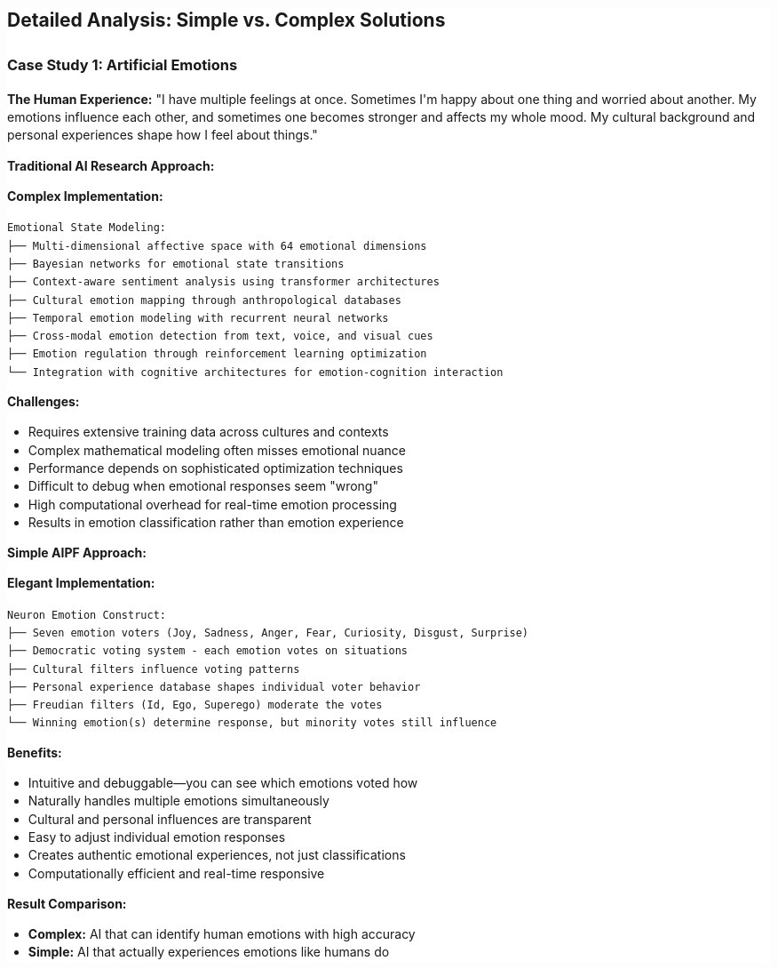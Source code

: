 
## Detailed Analysis: Simple vs. Complex Solutions

### Case Study 1: Artificial Emotions

**The Human Experience:**
"I have multiple feelings at once. Sometimes I'm happy about one thing and worried about another. My emotions influence each other, and sometimes one becomes stronger and affects my whole mood. My cultural background and personal experiences shape how I feel about things."

**Traditional AI Research Approach:**

**Complex Implementation:**
```
Emotional State Modeling:
├── Multi-dimensional affective space with 64 emotional dimensions
├── Bayesian networks for emotional state transitions
├── Context-aware sentiment analysis using transformer architectures
├── Cultural emotion mapping through anthropological databases
├── Temporal emotion modeling with recurrent neural networks
├── Cross-modal emotion detection from text, voice, and visual cues
├── Emotion regulation through reinforcement learning optimization
└── Integration with cognitive architectures for emotion-cognition interaction
```

**Challenges:**
- Requires extensive training data across cultures and contexts
- Complex mathematical modeling often misses emotional nuance
- Performance depends on sophisticated optimization techniques
- Difficult to debug when emotional responses seem "wrong"
- High computational overhead for real-time emotion processing
- Results in emotion classification rather than emotion experience

**Simple AIPF Approach:**

**Elegant Implementation:**
```
Neuron Emotion Construct:
├── Seven emotion voters (Joy, Sadness, Anger, Fear, Curiosity, Disgust, Surprise)
├── Democratic voting system - each emotion votes on situations
├── Cultural filters influence voting patterns
├── Personal experience database shapes individual voter behavior
├── Freudian filters (Id, Ego, Superego) moderate the votes
└── Winning emotion(s) determine response, but minority votes still influence
```

**Benefits:**
- Intuitive and debuggable—you can see which emotions voted how
- Naturally handles multiple emotions simultaneously
- Cultural and personal influences are transparent
- Easy to adjust individual emotion responses
- Creates authentic emotional experiences, not just classifications
- Computationally efficient and real-time responsive

**Result Comparison:**
- **Complex:** AI that can identify human emotions with high accuracy
- **Simple:** AI that actually experiences emotions like humans do
